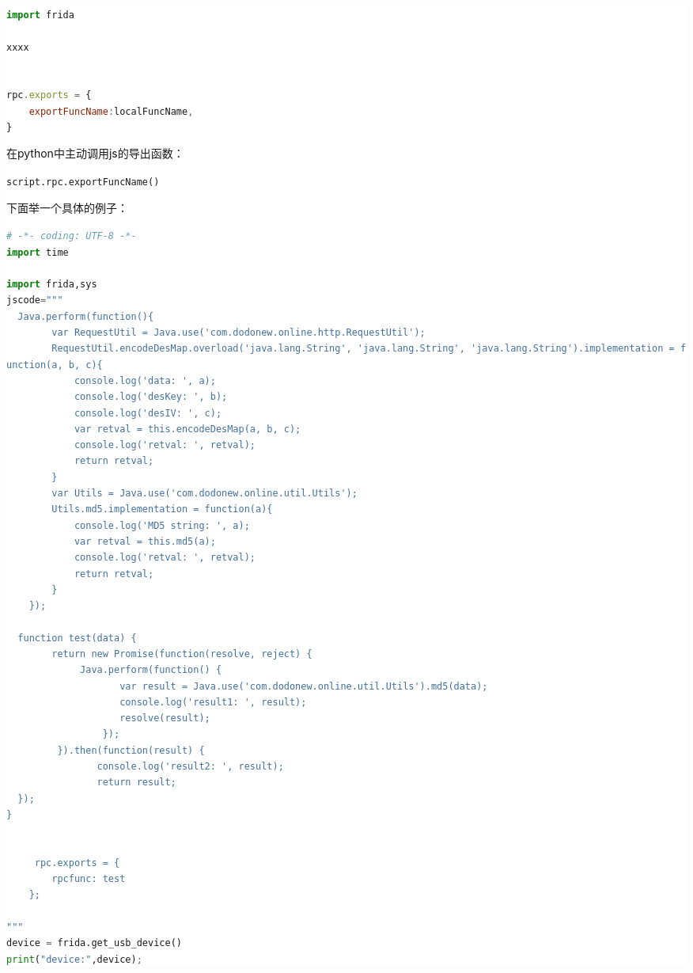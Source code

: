 ```js
import frida

xxxx


rpc.exports = {
    exportFuncName:localFuncName,
}
```

在python中主动调用js的导出函数：

```python
script.rpc.exportFuncName()
```

下面举一个具体的例子：

```python
# -*- coding: UTF-8 -*-
import time

import frida,sys
jscode="""
  Java.perform(function(){
        var RequestUtil = Java.use('com.dodonew.online.http.RequestUtil');
        RequestUtil.encodeDesMap.overload('java.lang.String', 'java.lang.String', 'java.lang.String').implementation = function(a, b, c){
            console.log('data: ', a);
            console.log('desKey: ', b);
            console.log('desIV: ', c);
            var retval = this.encodeDesMap(a, b, c);
            console.log('retval: ', retval);
            return retval;
        }
        var Utils = Java.use('com.dodonew.online.util.Utils');
        Utils.md5.implementation = function(a){
            console.log('MD5 string: ', a);
            var retval = this.md5(a);
            console.log('retval: ', retval);
            return retval;
        }
    });
   
  function test(data) {
        return new Promise(function(resolve, reject) {
             Java.perform(function() {   
                    var result = Java.use('com.dodonew.online.util.Utils').md5(data);
                    console.log('result1: ', result);
                    resolve(result);
                 });
         }).then(function(result) {
                console.log('result2: ', result);
                return result;
  });
}

    
     rpc.exports = {
        rpcfunc: test
    };
    
"""
device = frida.get_usb_device()
print("device:",device);
```